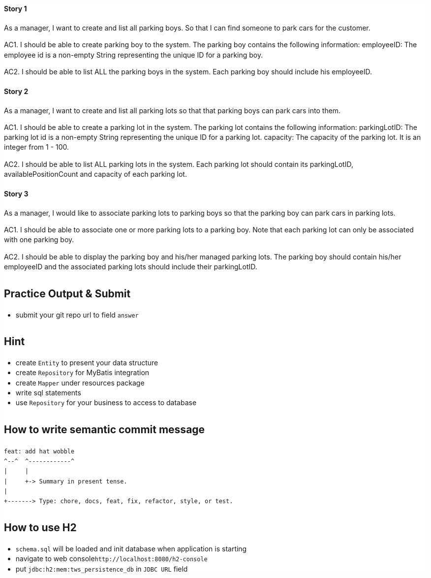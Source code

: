 #### Story 1

As a manager, I want to create and list all parking boys. So that I can find someone to park cars for the customer.

AC1. I should be able to create parking boy to the system. The parking boy contains the following information:
employeeID: The employee id is a non-empty String representing the unique ID for a parking boy.

AC2. I should be able to list ALL the parking boys in the system. Each parking boy should include his employeeID.

#### Story 2

As a manager, I want to create and list all parking lots so that that parking boys can park cars into them.

AC1. I should be able to create a parking lot in the system. The parking lot contains the following information:
parkingLotID: The parking lot id is a non-empty String representing the unique ID for a parking lot.
capacity: The capacity of the parking lot. It is an integer from 1 - 100.

AC2. I should be able to list ALL parking lots in the system. Each parking lot should contain its parkingLotID, availablePositionCount and capacity of each parking lot.

#### Story 3

As a manager, I would like to associate parking lots to parking boys so that the parking boy can park cars in parking lots.

AC1. I should be able to associate one or more parking lots to a parking boy. Note that each parking lot can only be associated with one parking boy.

AC2. I should be able to display the parking boy and his/her managed parking lots. The parking boy should contain his/her employeeID and the associated parking lots should include their parkingLotID.
 
##  Practice Output & Submit

- submit your git repo url to field `answer`

## Hint

- create `Entity` to present your data structure
- create `Repository` for MyBatis integration 
- create `Mapper` under resources package 
- write sql statements 
- use `Repository` for your business to access to database

## How to write semantic commit message 

```text
feat: add hat wobble
^--^  ^------------^
|     |
|     +-> Summary in present tense.
|
+-------> Type: chore, docs, feat, fix, refactor, style, or test.
```

## How to use H2

- `schema.sql` will be loaded and init database when application is starting
- navigate to web console`http://localhost:8080/h2-console`
- put `jdbc:h2:mem:tws_persistence_db` in `JDBC URL` field

